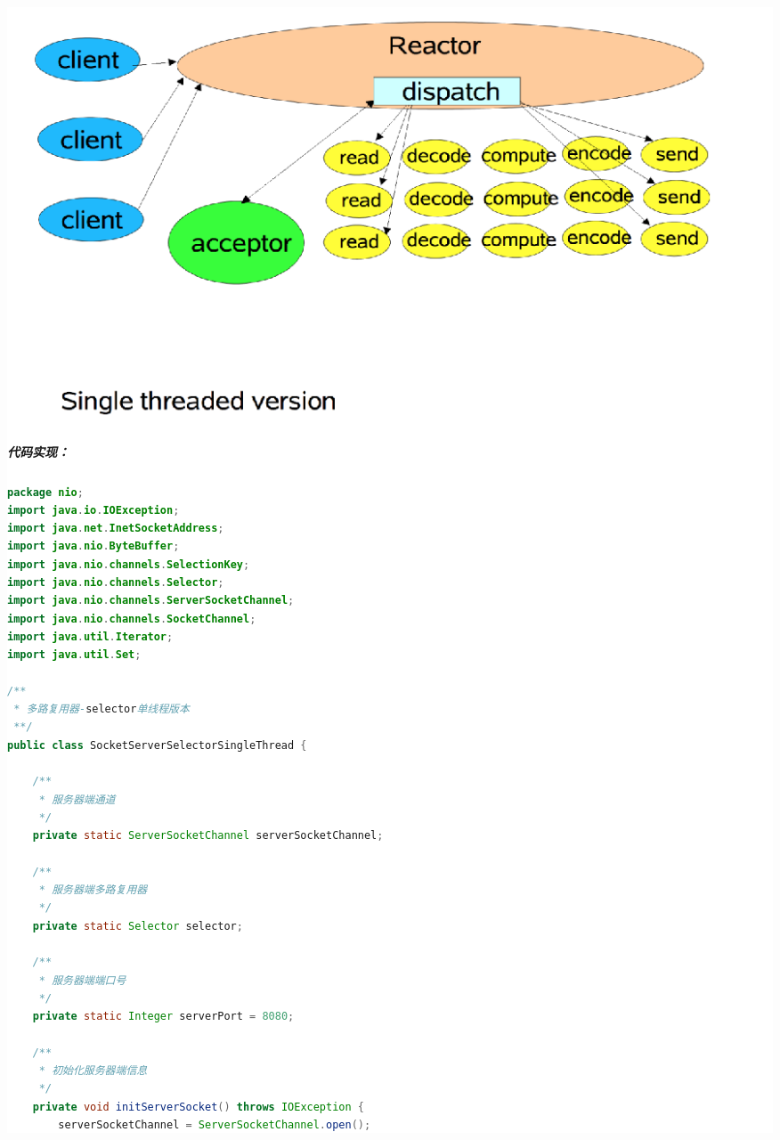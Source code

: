 ![image-20210520232718971](./img/image-20210520232718971.png)

##### 代码实现：

```java
package nio;
import java.io.IOException;
import java.net.InetSocketAddress;
import java.nio.ByteBuffer;
import java.nio.channels.SelectionKey;
import java.nio.channels.Selector;
import java.nio.channels.ServerSocketChannel;
import java.nio.channels.SocketChannel;
import java.util.Iterator;
import java.util.Set;
 
/**
 * 多路复用器-selector单线程版本
 **/
public class SocketServerSelectorSingleThread {
 
    /**
     * 服务器端通道
     */
    private static ServerSocketChannel serverSocketChannel;
 
    /**
     * 服务器端多路复用器
     */
    private static Selector selector;
 
    /**
     * 服务器端端口号
     */
    private static Integer serverPort = 8080;
 
    /**
     * 初始化服务器端信息
     */
    private void initServerSocket() throws IOException {
        serverSocketChannel = ServerSocketChannel.open();
```